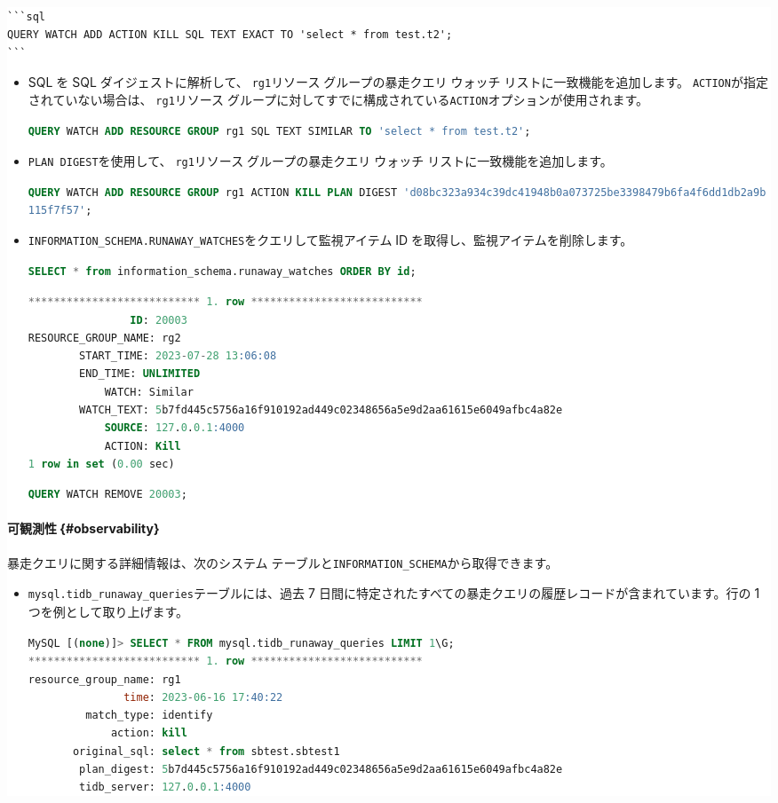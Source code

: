     ```sql
    QUERY WATCH ADD ACTION KILL SQL TEXT EXACT TO 'select * from test.t2';
    ```

-   SQL を SQL ダイジェストに解析して、 `rg1`リソース グループの暴走クエリ ウォッチ リストに一致機能を追加します。 `ACTION`が指定されていない場合は、 `rg1`リソース グループに対してすでに構成されている`ACTION`オプションが使用されます。

    ```sql
    QUERY WATCH ADD RESOURCE GROUP rg1 SQL TEXT SIMILAR TO 'select * from test.t2';
    ```

-   `PLAN DIGEST`を使用して、 `rg1`リソース グループの暴走クエリ ウォッチ リストに一致機能を追加します。

    ```sql
    QUERY WATCH ADD RESOURCE GROUP rg1 ACTION KILL PLAN DIGEST 'd08bc323a934c39dc41948b0a073725be3398479b6fa4f6dd1db2a9b115f7f57';
    ```

-   `INFORMATION_SCHEMA.RUNAWAY_WATCHES`をクエリして監視アイテム ID を取得し、監視アイテムを削除します。

    ```sql
    SELECT * from information_schema.runaway_watches ORDER BY id;
    ```

    ```sql
    *************************** 1. row ***************************
                    ID: 20003
    RESOURCE_GROUP_NAME: rg2
            START_TIME: 2023-07-28 13:06:08
            END_TIME: UNLIMITED
                WATCH: Similar
            WATCH_TEXT: 5b7fd445c5756a16f910192ad449c02348656a5e9d2aa61615e6049afbc4a82e
                SOURCE: 127.0.0.1:4000
                ACTION: Kill
    1 row in set (0.00 sec)
    ```

    ```sql
    QUERY WATCH REMOVE 20003;
    ```

#### 可観測性 {#observability}

暴走クエリに関する詳細情報は、次のシステム テーブルと`INFORMATION_SCHEMA`から取得できます。

-   `mysql.tidb_runaway_queries`テーブルには、過去 7 日間に特定されたすべての暴走クエリの履歴レコードが含まれています。行の 1 つを例として取り上げます。

    ```sql
    MySQL [(none)]> SELECT * FROM mysql.tidb_runaway_queries LIMIT 1\G;
    *************************** 1. row ***************************
    resource_group_name: rg1
                   time: 2023-06-16 17:40:22
             match_type: identify
                 action: kill
           original_sql: select * from sbtest.sbtest1
            plan_digest: 5b7d445c5756a16f910192ad449c02348656a5e9d2aa61615e6049afbc4a82e
            tidb_server: 127.0.0.1:4000
    ```
